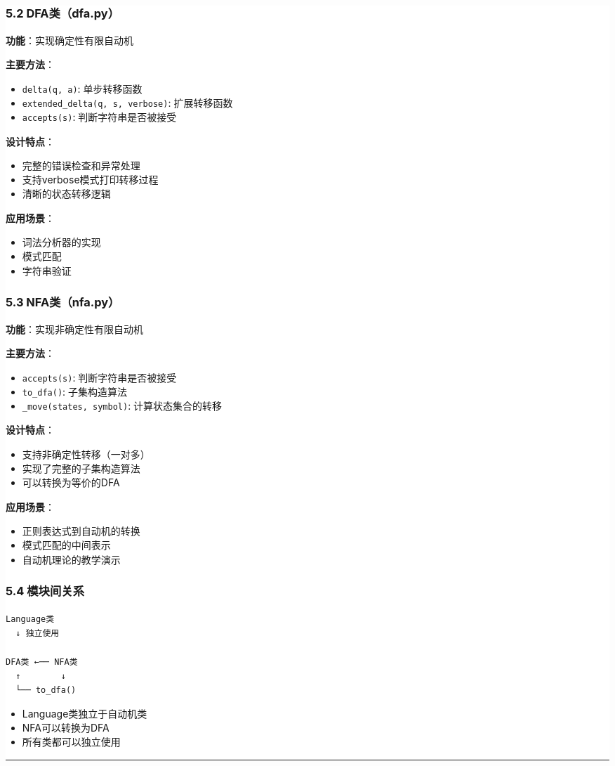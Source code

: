 ### 5.2 DFA类（dfa.py）

**功能**：实现确定性有限自动机

**主要方法**：
- `delta(q, a)`: 单步转移函数
- `extended_delta(q, s, verbose)`: 扩展转移函数
- `accepts(s)`: 判断字符串是否被接受

**设计特点**：
- 完整的错误检查和异常处理
- 支持verbose模式打印转移过程
- 清晰的状态转移逻辑

**应用场景**：
- 词法分析器的实现
- 模式匹配
- 字符串验证

### 5.3 NFA类（nfa.py）

**功能**：实现非确定性有限自动机

**主要方法**：
- `accepts(s)`: 判断字符串是否被接受
- `to_dfa()`: 子集构造算法
- `_move(states, symbol)`: 计算状态集合的转移

**设计特点**：
- 支持非确定性转移（一对多）
- 实现了完整的子集构造算法
- 可以转换为等价的DFA

**应用场景**：
- 正则表达式到自动机的转换
- 模式匹配的中间表示
- 自动机理论的教学演示

### 5.4 模块间关系

```
Language类
  ↓ 独立使用
  
DFA类 ←── NFA类
  ↑        ↓
  └── to_dfa()
```

- Language类独立于自动机类
- NFA可以转换为DFA
- 所有类都可以独立使用

---
